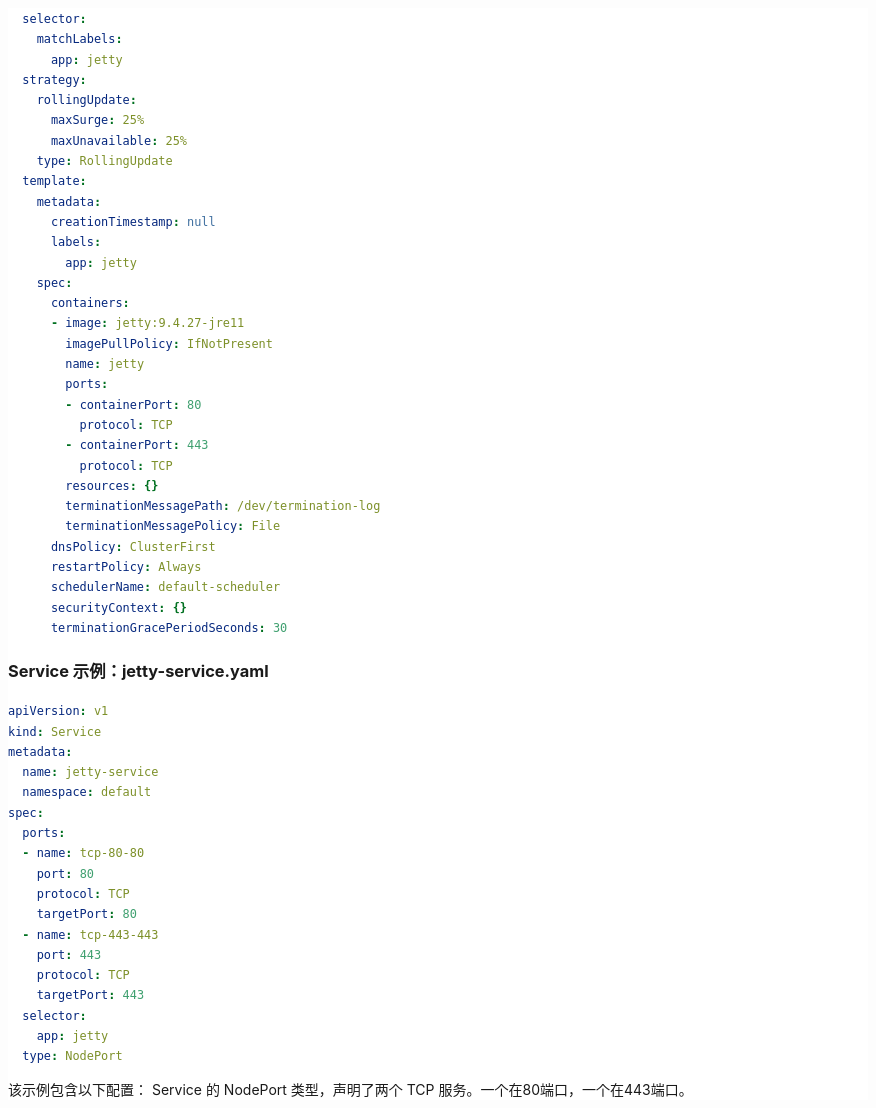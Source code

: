 ```yaml
  selector:
    matchLabels:
      app: jetty
  strategy:
    rollingUpdate:
      maxSurge: 25%
      maxUnavailable: 25%
    type: RollingUpdate
  template:
    metadata:
      creationTimestamp: null
      labels:
        app: jetty
    spec:
      containers:
      - image: jetty:9.4.27-jre11
        imagePullPolicy: IfNotPresent
        name: jetty
        ports:
        - containerPort: 80
          protocol: TCP
        - containerPort: 443
          protocol: TCP
        resources: {}
        terminationMessagePath: /dev/termination-log
        terminationMessagePolicy: File
      dnsPolicy: ClusterFirst
      restartPolicy: Always
      schedulerName: default-scheduler
      securityContext: {}
      terminationGracePeriodSeconds: 30
```

### Service 示例：jetty-service.yaml
```yaml
apiVersion: v1
kind: Service
metadata:
  name: jetty-service
  namespace: default
spec:
  ports:
  - name: tcp-80-80
    port: 80
    protocol: TCP
    targetPort: 80
  - name: tcp-443-443
    port: 443
    protocol: TCP
    targetPort: 443
  selector:
    app: jetty
  type: NodePort
```
该示例包含以下配置：
Service 的 NodePort 类型，声明了两个 TCP 服务。一个在80端口，一个在443端口。
